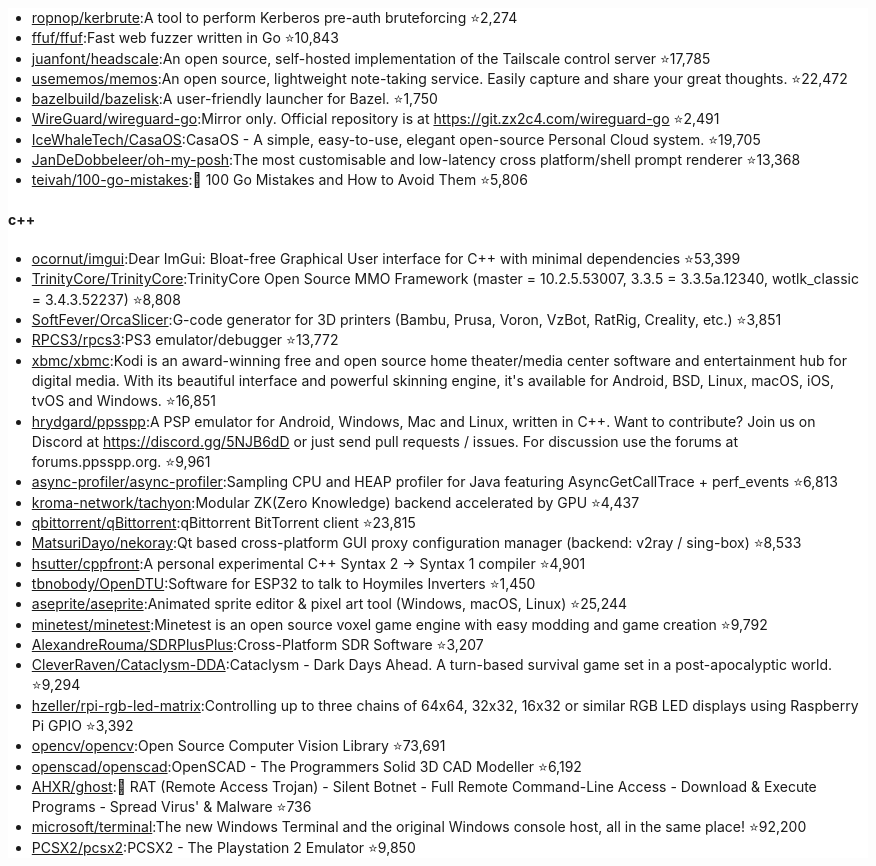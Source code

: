 * [ropnop/kerbrute](https://github.com/ropnop/kerbrute):A tool to perform Kerberos pre-auth bruteforcing ⭐2,274
* [ffuf/ffuf](https://github.com/ffuf/ffuf):Fast web fuzzer written in Go ⭐10,843
* [juanfont/headscale](https://github.com/juanfont/headscale):An open source, self-hosted implementation of the Tailscale control server ⭐17,785
* [usememos/memos](https://github.com/usememos/memos):An open source, lightweight note-taking service. Easily capture and share your great thoughts. ⭐22,472
* [bazelbuild/bazelisk](https://github.com/bazelbuild/bazelisk):A user-friendly launcher for Bazel. ⭐1,750
* [WireGuard/wireguard-go](https://github.com/WireGuard/wireguard-go):Mirror only. Official repository is at https://git.zx2c4.com/wireguard-go ⭐2,491
* [IceWhaleTech/CasaOS](https://github.com/IceWhaleTech/CasaOS):CasaOS - A simple, easy-to-use, elegant open-source Personal Cloud system. ⭐19,705
* [JanDeDobbeleer/oh-my-posh](https://github.com/JanDeDobbeleer/oh-my-posh):The most customisable and low-latency cross platform/shell prompt renderer ⭐13,368
* [teivah/100-go-mistakes](https://github.com/teivah/100-go-mistakes):📖 100 Go Mistakes and How to Avoid Them ⭐5,806

#### c++
* [ocornut/imgui](https://github.com/ocornut/imgui):Dear ImGui: Bloat-free Graphical User interface for C++ with minimal dependencies ⭐53,399
* [TrinityCore/TrinityCore](https://github.com/TrinityCore/TrinityCore):TrinityCore Open Source MMO Framework (master = 10.2.5.53007, 3.3.5 = 3.3.5a.12340, wotlk_classic = 3.4.3.52237) ⭐8,808
* [SoftFever/OrcaSlicer](https://github.com/SoftFever/OrcaSlicer):G-code generator for 3D printers (Bambu, Prusa, Voron, VzBot, RatRig, Creality, etc.) ⭐3,851
* [RPCS3/rpcs3](https://github.com/RPCS3/rpcs3):PS3 emulator/debugger ⭐13,772
* [xbmc/xbmc](https://github.com/xbmc/xbmc):Kodi is an award-winning free and open source home theater/media center software and entertainment hub for digital media. With its beautiful interface and powerful skinning engine, it's available for Android, BSD, Linux, macOS, iOS, tvOS and Windows. ⭐16,851
* [hrydgard/ppsspp](https://github.com/hrydgard/ppsspp):A PSP emulator for Android, Windows, Mac and Linux, written in C++. Want to contribute? Join us on Discord at https://discord.gg/5NJB6dD or just send pull requests / issues. For discussion use the forums at forums.ppsspp.org. ⭐9,961
* [async-profiler/async-profiler](https://github.com/async-profiler/async-profiler):Sampling CPU and HEAP profiler for Java featuring AsyncGetCallTrace + perf_events ⭐6,813
* [kroma-network/tachyon](https://github.com/kroma-network/tachyon):Modular ZK(Zero Knowledge) backend accelerated by GPU ⭐4,437
* [qbittorrent/qBittorrent](https://github.com/qbittorrent/qBittorrent):qBittorrent BitTorrent client ⭐23,815
* [MatsuriDayo/nekoray](https://github.com/MatsuriDayo/nekoray):Qt based cross-platform GUI proxy configuration manager (backend: v2ray / sing-box) ⭐8,533
* [hsutter/cppfront](https://github.com/hsutter/cppfront):A personal experimental C++ Syntax 2 -> Syntax 1 compiler ⭐4,901
* [tbnobody/OpenDTU](https://github.com/tbnobody/OpenDTU):Software for ESP32 to talk to Hoymiles Inverters ⭐1,450
* [aseprite/aseprite](https://github.com/aseprite/aseprite):Animated sprite editor & pixel art tool (Windows, macOS, Linux) ⭐25,244
* [minetest/minetest](https://github.com/minetest/minetest):Minetest is an open source voxel game engine with easy modding and game creation ⭐9,792
* [AlexandreRouma/SDRPlusPlus](https://github.com/AlexandreRouma/SDRPlusPlus):Cross-Platform SDR Software ⭐3,207
* [CleverRaven/Cataclysm-DDA](https://github.com/CleverRaven/Cataclysm-DDA):Cataclysm - Dark Days Ahead. A turn-based survival game set in a post-apocalyptic world. ⭐9,294
* [hzeller/rpi-rgb-led-matrix](https://github.com/hzeller/rpi-rgb-led-matrix):Controlling up to three chains of 64x64, 32x32, 16x32 or similar RGB LED displays using Raspberry Pi GPIO ⭐3,392
* [opencv/opencv](https://github.com/opencv/opencv):Open Source Computer Vision Library ⭐73,691
* [openscad/openscad](https://github.com/openscad/openscad):OpenSCAD - The Programmers Solid 3D CAD Modeller ⭐6,192
* [AHXR/ghost](https://github.com/AHXR/ghost):👻 RAT (Remote Access Trojan) - Silent Botnet - Full Remote Command-Line Access - Download & Execute Programs - Spread Virus' & Malware ⭐736
* [microsoft/terminal](https://github.com/microsoft/terminal):The new Windows Terminal and the original Windows console host, all in the same place! ⭐92,200
* [PCSX2/pcsx2](https://github.com/PCSX2/pcsx2):PCSX2 - The Playstation 2 Emulator ⭐9,850